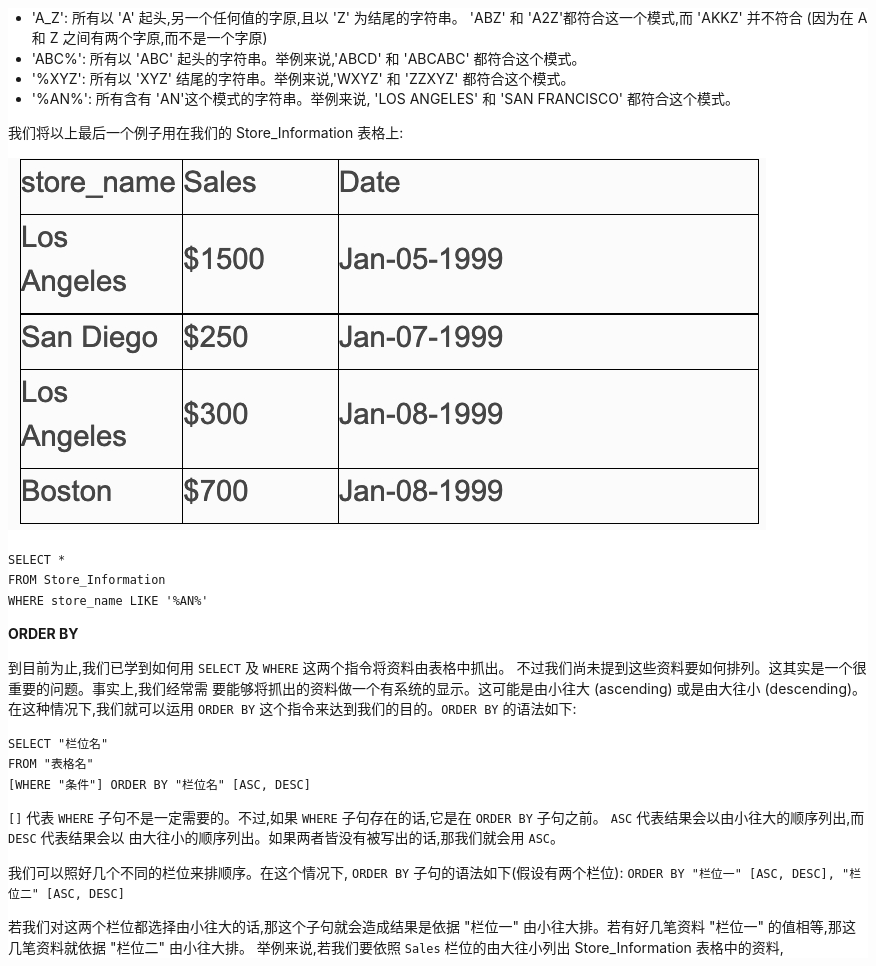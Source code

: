 * 'A_Z': 所有以 'A' 起头,另一个任何值的字原,且以 'Z' 为结尾的字符串。 'ABZ' 和 'A2Z'都符合这一个模式,而 'AKKZ' 并不符合 (因为在 A 和 Z 之间有两个字原,而不是一个字原)
* 'ABC%': 所有以 'ABC' 起头的字符串。举例来说,'ABCD' 和 'ABCABC' 都符合这个模式。
* '%XYZ': 所有以 'XYZ' 结尾的字符串。举例来说,'WXYZ' 和 'ZZXYZ' 都符合这个模式。
* '%AN%': 所有含有 'AN'这个模式的字符串。举例来说, 'LOS ANGELES' 和 'SAN FRANCISCO' 都符合这个模式。

我们将以上最后一个例子用在我们的 Store_Information 表格上:

![table1](./table1.jpg)

```
SELECT *
FROM Store_Information
WHERE store_name LIKE '%AN%'
```

**ORDER BY**

到目前为止,我们已学到如何用 `SELECT` 及 `WHERE` 这两个指令将资料由表格中抓出。 不过我们尚未提到这些资料要如何排列。这其实是一个很重要的问题。事实上,我们经常需 要能够将抓出的资料做一个有系统的显示。这可能是由小往大 (ascending) 或是由大往小 (descending)。在这种情况下,我们就可以运用 `ORDER BY` 这个指令来达到我们的目的。`ORDER BY` 的语法如下:

```
SELECT "栏位名"
FROM "表格名"
[WHERE "条件"] ORDER BY "栏位名" [ASC, DESC]

```
`[]` 代表 `WHERE` 子句不是一定需要的。不过,如果 `WHERE` 子句存在的话,它是在 `ORDER BY` 子句之前。 `ASC` 代表结果会以由小往大的顺序列出,而 `DESC` 代表结果会以 由大往小的顺序列出。如果两者皆没有被写出的话,那我们就会用 `ASC`。

我们可以照好几个不同的栏位来排顺序。在这个情况下, `ORDER BY` 子句的语法如下(假设有两个栏位):
`ORDER BY "栏位一" [ASC, DESC], "栏位二" [ASC, DESC]`

若我们对这两个栏位都选择由小往大的话,那这个子句就会造成结果是依据 "栏位一" 由小往大排。若有好几笔资料 "栏位一" 的值相等,那这几笔资料就依据 "栏位二" 由小往大排。 
举例来说,若我们要依照 `Sales` 栏位的由大往小列出 Store_Information 表格中的资料,
